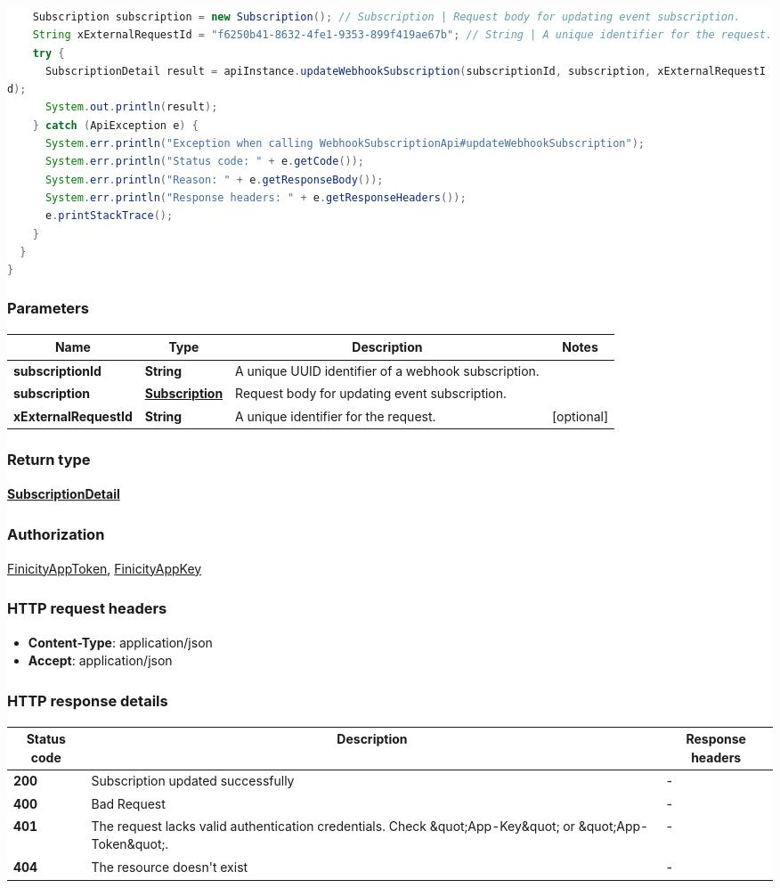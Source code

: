 ```java
    Subscription subscription = new Subscription(); // Subscription | Request body for updating event subscription.
    String xExternalRequestId = "f6250b41-8632-4fe1-9353-899f419ae67b"; // String | A unique identifier for the request.
    try {
      SubscriptionDetail result = apiInstance.updateWebhookSubscription(subscriptionId, subscription, xExternalRequestId);
      System.out.println(result);
    } catch (ApiException e) {
      System.err.println("Exception when calling WebhookSubscriptionApi#updateWebhookSubscription");
      System.err.println("Status code: " + e.getCode());
      System.err.println("Reason: " + e.getResponseBody());
      System.err.println("Response headers: " + e.getResponseHeaders());
      e.printStackTrace();
    }
  }
}
```

### Parameters

| Name | Type | Description  | Notes |
|------------- | ------------- | ------------- | -------------|
| **subscriptionId** | **String**| A unique UUID identifier of a webhook subscription. | |
| **subscription** | [**Subscription**](Subscription.md)| Request body for updating event subscription. | |
| **xExternalRequestId** | **String**| A unique identifier for the request. | [optional] |

### Return type

[**SubscriptionDetail**](SubscriptionDetail.md)

### Authorization

[FinicityAppToken](../README.md#FinicityAppToken), [FinicityAppKey](../README.md#FinicityAppKey)

### HTTP request headers

 - **Content-Type**: application/json
 - **Accept**: application/json

### HTTP response details
| Status code | Description | Response headers |
|-------------|-------------|------------------|
| **200** | Subscription updated successfully |  -  |
| **400** | Bad Request |  -  |
| **401** | The request lacks valid authentication credentials. Check \&quot;App-Key\&quot; or \&quot;App-Token\&quot;. |  -  |
| **404** | The resource doesn&#39;t exist |  -  |
